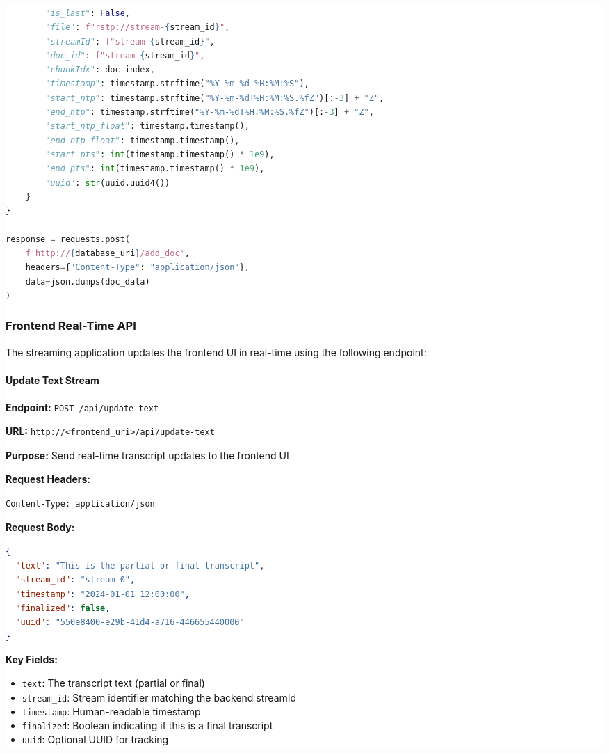 ```python
        "is_last": False,
        "file": f"rstp://stream-{stream_id}",
        "streamId": f"stream-{stream_id}",
        "doc_id": f"stream-{stream_id}",
        "chunkIdx": doc_index,
        "timestamp": timestamp.strftime("%Y-%m-%d %H:%M:%S"),
        "start_ntp": timestamp.strftime("%Y-%m-%dT%H:%M:%S.%fZ")[:-3] + "Z",
        "end_ntp": timestamp.strftime("%Y-%m-%dT%H:%M:%S.%fZ")[:-3] + "Z",
        "start_ntp_float": timestamp.timestamp(),
        "end_ntp_float": timestamp.timestamp(),
        "start_pts": int(timestamp.timestamp() * 1e9),
        "end_pts": int(timestamp.timestamp() * 1e9),
        "uuid": str(uuid.uuid4())
    }
}

response = requests.post(
    f'http://{database_uri}/add_doc',
    headers={"Content-Type": "application/json"},
    data=json.dumps(doc_data)
)
```

### Frontend Real-Time API

The streaming application updates the frontend UI in real-time using the following endpoint:

#### Update Text Stream

**Endpoint:** `POST /api/update-text`

**URL:** `http://<frontend_uri>/api/update-text`

**Purpose:** Send real-time transcript updates to the frontend UI

**Request Headers:**
```
Content-Type: application/json
```

**Request Body:**
```json
{
  "text": "This is the partial or final transcript",
  "stream_id": "stream-0",
  "timestamp": "2024-01-01 12:00:00",
  "finalized": false,
  "uuid": "550e8400-e29b-41d4-a716-446655440000"
}
```

**Key Fields:**
- `text`: The transcript text (partial or final)
- `stream_id`: Stream identifier matching the backend streamId
- `timestamp`: Human-readable timestamp
- `finalized`: Boolean indicating if this is a final transcript
- `uuid`: Optional UUID for tracking
